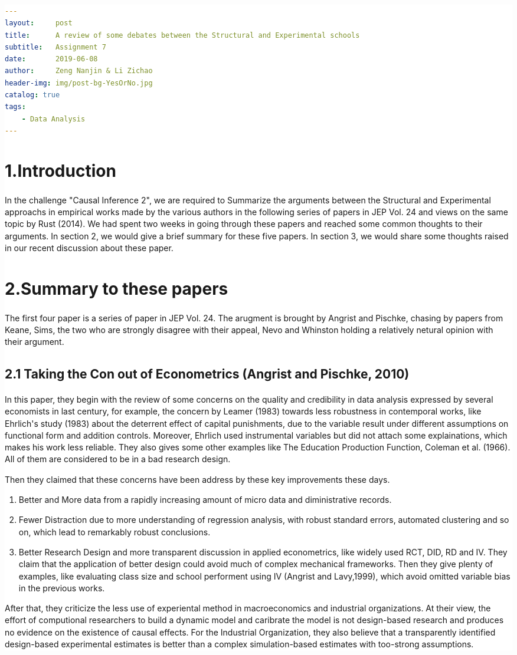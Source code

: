 ```yaml
---
layout:     post
title:      A review of some debates between the Structural and Experimental schools
subtitle:   Assignment 7
date:       2019-06-08
author:     Zeng Nanjin & Li Zichao
header-img: img/post-bg-YesOrNo.jpg
catalog: true
tags:
    - Data Analysis
---
```


1.Introduction		
====================================

In the challenge "Causal Inference 2", we are required to Summarize the arguments between the Structural and Experimental approachs in empirical works made by the various authors in the following series of papers in JEP Vol. 24 and views on the same topic by Rust (2014). We had spent two weeks in going through these papers and reached some common thoughts to their arguments. In section 2, we would give a brief summary for these five papers. In section 3, we would share some thoughts raised in our recent discussion about these paper.


2.Summary to these papers		
====================================

The first four paper is a series of paper in JEP Vol. 24. The arugment is brought by Angrist and Pischke, chasing by papers from Keane, Sims, the two who are strongly disagree with their appeal, Nevo and Whinston holding a relatively netural opinion with their argument.

2.1 Taking the Con out of Econometrics (Angrist and Pischke, 2010) 
------------------------------------

In this paper, they begin with the review of some concerns on the quality and credibility in data analysis expressed by several economists in last century, for example, the concern by Leamer (1983) towards less robustness in contemporal works, like Ehrlich's study (1983) about the deterrent effect of capital punishments, due to the variable result under different assumptions on functional form and addition controls. Moreover, Ehrlich used instrumental variables but did not attach some explainations, which makes his work less reliable. They also gives some other examples like The Education Production Function, Coleman et al. (1966). All of them are considered to be in a bad research design.

Then they claimed that these concerns have been address by these key improvements these days.

1. Better and More data from a rapidly increasing amount of micro data and diministrative records.

2. Fewer Distraction due to more understanding of regression analysis, with robust standard errors, automated clustering and so on, which lead to remarkably robust conclusions.

3. Better Research Design and more transparent discussion in applied econometrics, like widely used RCT, DID, RD and IV. They claim that the application of better design could avoid much of complex mechanical frameworks. Then they give plenty of examples, like evaluating class size and school performent using IV (Angrist and Lavy,1999), which avoid omitted variable bias in the previous works.

After that, they criticize the less use of experiental method in macroeconomics and industrial organizations. At their view, the effort of computional researchers to build a dynamic model and caribrate the model is not design-based research and produces no evidence on the existence of causal effects. For the Industrial Organization, they also believe that a transparently identified design-based experimental estimates is better than a complex simulation-based estimates with too-strong assumptions.
